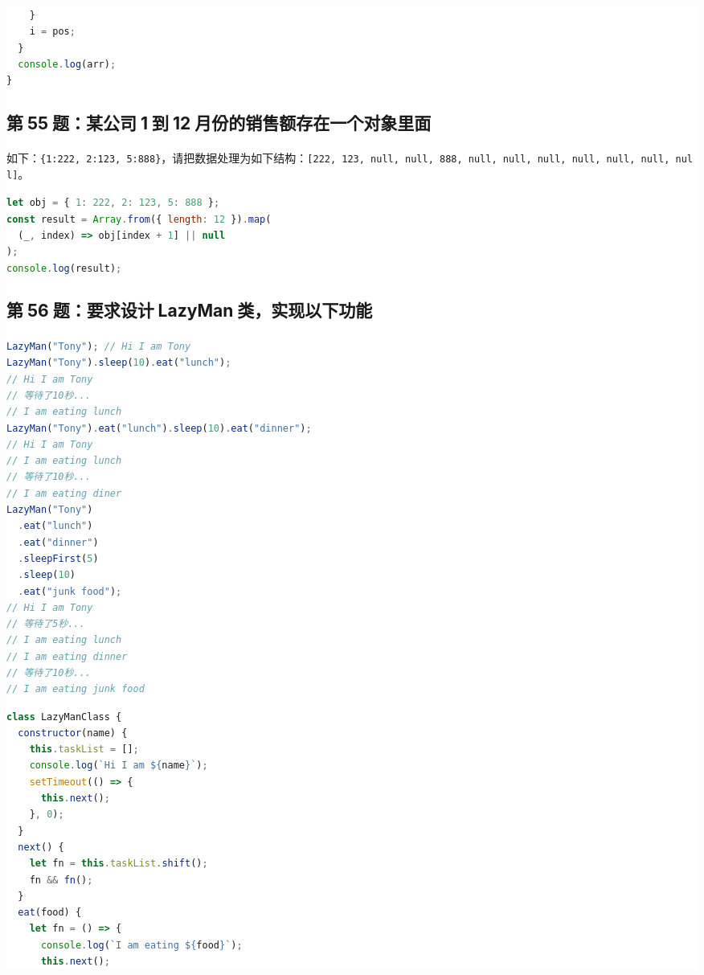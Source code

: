 ```js
    }
    i = pos;
  }
  console.log(arr);
}
```

## 第 55 题：某公司 1 到 12 月份的销售额存在一个对象里面

如下：`{1:222, 2:123, 5:888}`，请把数据处理为如下结构：`[222, 123, null, null, 888, null, null, null, null, null, null, null]`。

```js
let obj = { 1: 222, 2: 123, 5: 888 };
const result = Array.from({ length: 12 }).map(
  (_, index) => obj[index + 1] || null
);
console.log(result);
```

## 第 56 题：要求设计 LazyMan 类，实现以下功能

```js
LazyMan("Tony"); // Hi I am Tony
LazyMan("Tony").sleep(10).eat("lunch");
// Hi I am Tony
// 等待了10秒...
// I am eating lunch
LazyMan("Tony").eat("lunch").sleep(10).eat("dinner");
// Hi I am Tony
// I am eating lunch
// 等待了10秒...
// I am eating diner
LazyMan("Tony")
  .eat("lunch")
  .eat("dinner")
  .sleepFirst(5)
  .sleep(10)
  .eat("junk food");
// Hi I am Tony
// 等待了5秒...
// I am eating lunch
// I am eating dinner
// 等待了10秒...
// I am eating junk food
```

```js
class LazyManClass {
  constructor(name) {
    this.taskList = [];
    console.log(`Hi I am ${name}`);
    setTimeout(() => {
      this.next();
    }, 0);
  }
  next() {
    let fn = this.taskList.shift();
    fn && fn();
  }
  eat(food) {
    let fn = () => {
      console.log(`I am eating ${food}`);
      this.next();
```